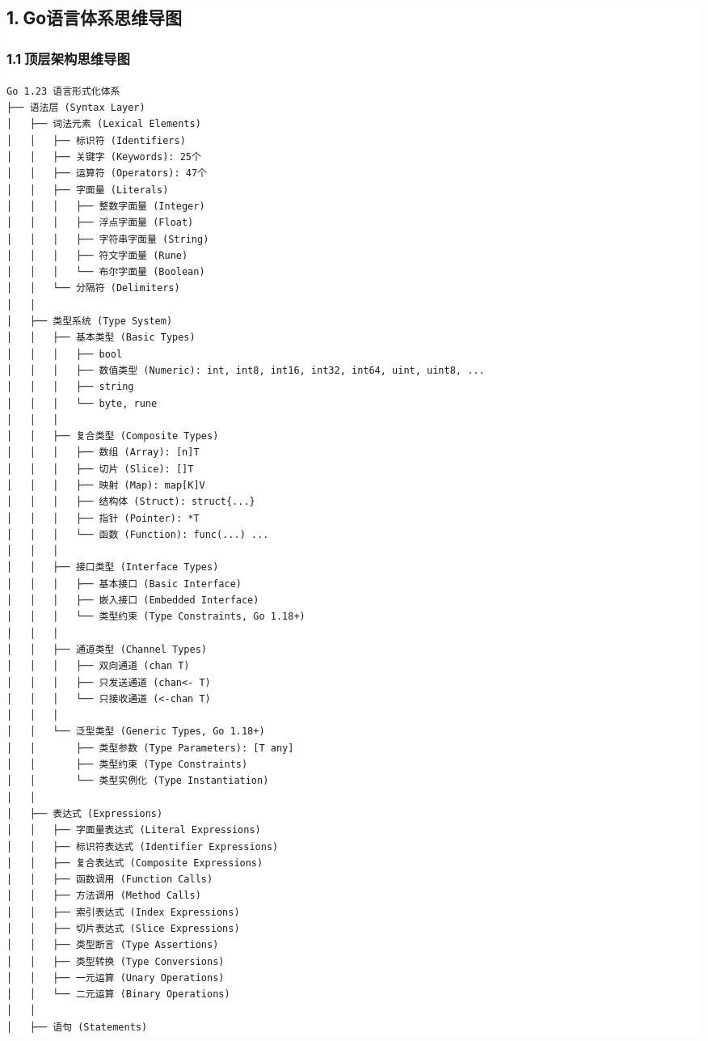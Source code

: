 ## 1. Go语言体系思维导图

### 1.1 顶层架构思维导图

```text
Go 1.23 语言形式化体系
├── 语法层 (Syntax Layer)
│   ├── 词法元素 (Lexical Elements)
│   │   ├── 标识符 (Identifiers)
│   │   ├── 关键字 (Keywords): 25个
│   │   ├── 运算符 (Operators): 47个
│   │   ├── 字面量 (Literals)
│   │   │   ├── 整数字面量 (Integer)
│   │   │   ├── 浮点字面量 (Float)
│   │   │   ├── 字符串字面量 (String)
│   │   │   ├── 符文字面量 (Rune)
│   │   │   └── 布尔字面量 (Boolean)
│   │   └── 分隔符 (Delimiters)
│   │
│   ├── 类型系统 (Type System)
│   │   ├── 基本类型 (Basic Types)
│   │   │   ├── bool
│   │   │   ├── 数值类型 (Numeric): int, int8, int16, int32, int64, uint, uint8, ...
│   │   │   ├── string
│   │   │   └── byte, rune
│   │   │
│   │   ├── 复合类型 (Composite Types)
│   │   │   ├── 数组 (Array): [n]T
│   │   │   ├── 切片 (Slice): []T
│   │   │   ├── 映射 (Map): map[K]V
│   │   │   ├── 结构体 (Struct): struct{...}
│   │   │   ├── 指针 (Pointer): *T
│   │   │   └── 函数 (Function): func(...) ...
│   │   │
│   │   ├── 接口类型 (Interface Types)
│   │   │   ├── 基本接口 (Basic Interface)
│   │   │   ├── 嵌入接口 (Embedded Interface)
│   │   │   └── 类型约束 (Type Constraints, Go 1.18+)
│   │   │
│   │   ├── 通道类型 (Channel Types)
│   │   │   ├── 双向通道 (chan T)
│   │   │   ├── 只发送通道 (chan<- T)
│   │   │   └── 只接收通道 (<-chan T)
│   │   │
│   │   └── 泛型类型 (Generic Types, Go 1.18+)
│   │       ├── 类型参数 (Type Parameters): [T any]
│   │       ├── 类型约束 (Type Constraints)
│   │       └── 类型实例化 (Type Instantiation)
│   │
│   ├── 表达式 (Expressions)
│   │   ├── 字面量表达式 (Literal Expressions)
│   │   ├── 标识符表达式 (Identifier Expressions)
│   │   ├── 复合表达式 (Composite Expressions)
│   │   ├── 函数调用 (Function Calls)
│   │   ├── 方法调用 (Method Calls)
│   │   ├── 索引表达式 (Index Expressions)
│   │   ├── 切片表达式 (Slice Expressions)
│   │   ├── 类型断言 (Type Assertions)
│   │   ├── 类型转换 (Type Conversions)
│   │   ├── 一元运算 (Unary Operations)
│   │   └── 二元运算 (Binary Operations)
│   │
│   ├── 语句 (Statements)
```